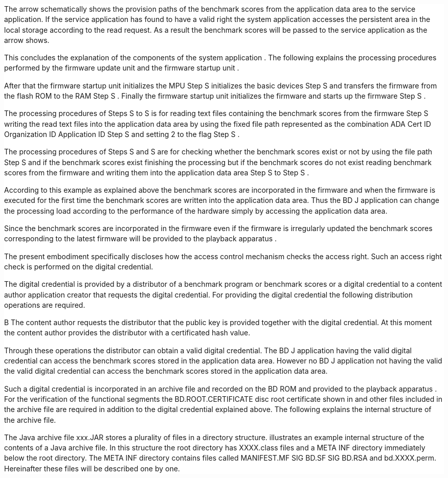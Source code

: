 The arrow schematically shows the provision paths of the benchmark scores from the application data area to the service application. If the service application has found to have a valid right the system application accesses the persistent area in the local storage according to the read request. As a result the benchmark scores will be passed to the service application as the arrow shows.

This concludes the explanation of the components of the system application . The following explains the processing procedures performed by the firmware update unit and the firmware startup unit .

After that the firmware startup unit initializes the MPU Step S initializes the basic devices Step S and transfers the firmware from the flash ROM to the RAM Step S . Finally the firmware startup unit initializes the firmware and starts up the firmware Step S .

The processing procedures of Steps S to S is for reading text files containing the benchmark scores from the firmware Step S writing the read text files into the application data area by using the fixed file path represented as the combination ADA Cert ID Organization ID Application ID Step S and setting 2 to the flag Step S .

The processing procedures of Steps S and S are for checking whether the benchmark scores exist or not by using the file path Step S and if the benchmark scores exist finishing the processing but if the benchmark scores do not exist reading benchmark scores from the firmware and writing them into the application data area Step S to Step S .

According to this example as explained above the benchmark scores are incorporated in the firmware and when the firmware is executed for the first time the benchmark scores are written into the application data area. Thus the BD J application can change the processing load according to the performance of the hardware simply by accessing the application data area.

Since the benchmark scores are incorporated in the firmware even if the firmware is irregularly updated the benchmark scores corresponding to the latest firmware will be provided to the playback apparatus .

The present embodiment specifically discloses how the access control mechanism checks the access right. Such an access right check is performed on the digital credential.

The digital credential is provided by a distributor of a benchmark program or benchmark scores or a digital credential to a content author application creator that requests the digital credential. For providing the digital credential the following distribution operations are required.

B The content author requests the distributor that the public key is provided together with the digital credential. At this moment the content author provides the distributor with a certificated hash value.

Through these operations the distributor can obtain a valid digital credential. The BD J application having the valid digital credential can access the benchmark scores stored in the application data area. However no BD J application not having the valid the valid digital credential can access the benchmark scores stored in the application data area.

Such a digital credential is incorporated in an archive file and recorded on the BD ROM and provided to the playback apparatus . For the verification of the functional segments the BD.ROOT.CERTIFICATE disc root certificate shown in and other files included in the archive file are required in addition to the digital credential explained above. The following explains the internal structure of the archive file.

The Java archive file xxx.JAR stores a plurality of files in a directory structure. illustrates an example internal structure of the contents of a Java archive file. In this structure the root directory has XXXX.class files and a META INF directory immediately below the root directory. The META INF directory contains files called MANIFEST.MF SIG BD.SF SIG BD.RSA and bd.XXXX.perm. Hereinafter these files will be described one by one.
